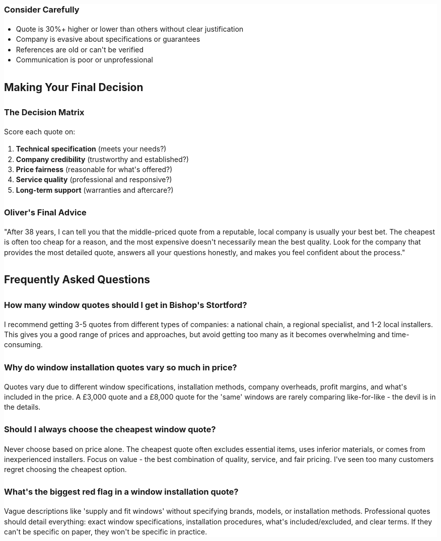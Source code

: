 ### Consider Carefully
- Quote is 30%+ higher or lower than others without clear justification
- Company is evasive about specifications or guarantees
- References are old or can't be verified
- Communication is poor or unprofessional

## Making Your Final Decision

### The Decision Matrix

Score each quote on:
1. **Technical specification** (meets your needs?)
2. **Company credibility** (trustworthy and established?)
3. **Price fairness** (reasonable for what's offered?)
4. **Service quality** (professional and responsive?)
5. **Long-term support** (warranties and aftercare?)

### Oliver's Final Advice
"After 38 years, I can tell you that the middle-priced quote from a reputable, local company is usually your best bet. The cheapest is often too cheap for a reason, and the most expensive doesn't necessarily mean the best quality. Look for the company that provides the most detailed quote, answers all your questions honestly, and makes you feel confident about the process."

## Frequently Asked Questions

### How many window quotes should I get in Bishop's Stortford?
I recommend getting 3-5 quotes from different types of companies: a national chain, a regional specialist, and 1-2 local installers. This gives you a good range of prices and approaches, but avoid getting too many as it becomes overwhelming and time-consuming.

### Why do window installation quotes vary so much in price?
Quotes vary due to different window specifications, installation methods, company overheads, profit margins, and what's included in the price. A £3,000 quote and a £8,000 quote for the 'same' windows are rarely comparing like-for-like - the devil is in the details.

### Should I always choose the cheapest window quote?
Never choose based on price alone. The cheapest quote often excludes essential items, uses inferior materials, or comes from inexperienced installers. Focus on value - the best combination of quality, service, and fair pricing. I've seen too many customers regret choosing the cheapest option.

### What's the biggest red flag in a window installation quote?
Vague descriptions like 'supply and fit windows' without specifying brands, models, or installation methods. Professional quotes should detail everything: exact window specifications, installation procedures, what's included/excluded, and clear terms. If they can't be specific on paper, they won't be specific in practice.
